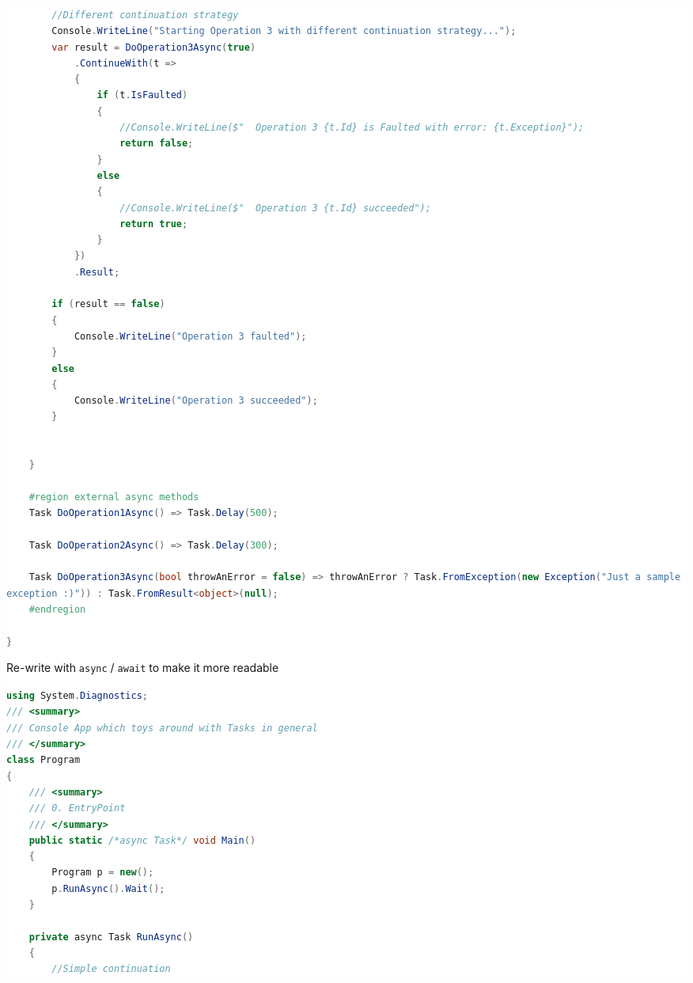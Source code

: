 ```csharp
        //Different continuation strategy
        Console.WriteLine("Starting Operation 3 with different continuation strategy...");
        var result = DoOperation3Async(true)
            .ContinueWith(t =>
            {
                if (t.IsFaulted)
                {
                    //Console.WriteLine($"  Operation 3 {t.Id} is Faulted with error: {t.Exception}");
                    return false;
                }
                else
                {
                    //Console.WriteLine($"  Operation 3 {t.Id} succeeded");
                    return true;
                }
            })
            .Result;

        if (result == false)
        {
            Console.WriteLine("Operation 3 faulted");
        }
        else
        {
            Console.WriteLine("Operation 3 succeeded");
        }


    }

    #region external async methods
    Task DoOperation1Async() => Task.Delay(500);

    Task DoOperation2Async() => Task.Delay(300);

    Task DoOperation3Async(bool throwAnError = false) => throwAnError ? Task.FromException(new Exception("Just a sample exception :)")) : Task.FromResult<object>(null);
    #endregion

}
```

Re-write with `async` / `await` to make it more readable

```csharp
using System.Diagnostics;
/// <summary>
/// Console App which toys around with Tasks in general
/// </summary>
class Program
{
    /// <summary>
    /// 0. EntryPoint
    /// </summary>
    public static /*async Task*/ void Main()
    {
        Program p = new();
        p.RunAsync().Wait();
    }

    private async Task RunAsync()
    {
        //Simple continuation
```